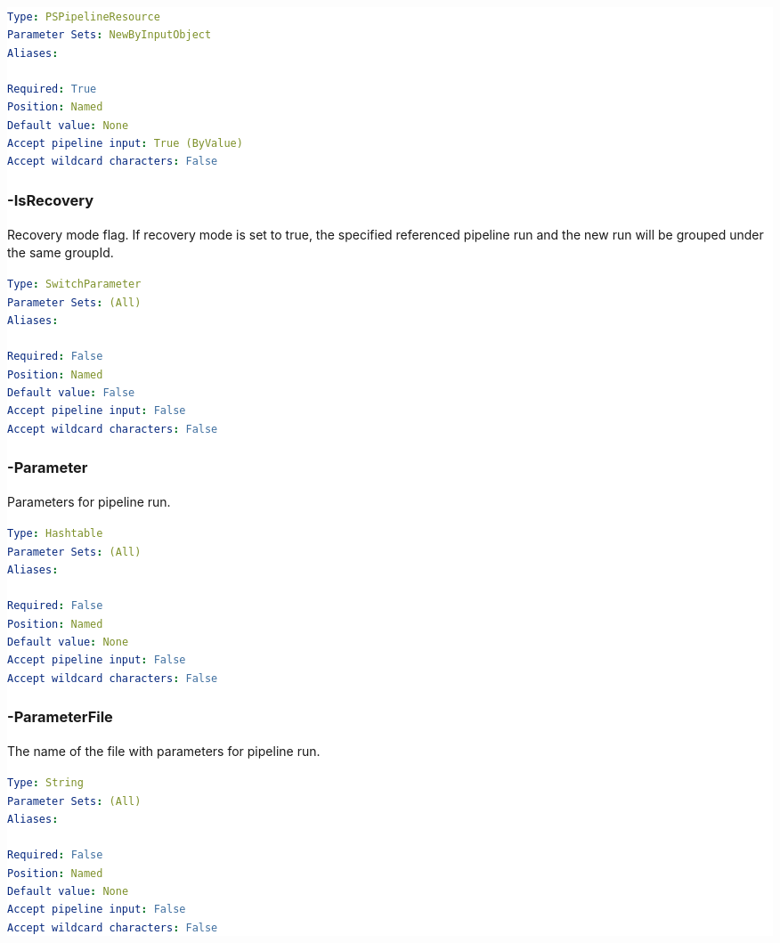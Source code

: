 ```yaml
Type: PSPipelineResource
Parameter Sets: NewByInputObject
Aliases:

Required: True
Position: Named
Default value: None
Accept pipeline input: True (ByValue)
Accept wildcard characters: False
```

### -IsRecovery
Recovery mode flag.
If recovery mode is set to true, the specified referenced pipeline run and the new run will be grouped under the same groupId.

```yaml
Type: SwitchParameter
Parameter Sets: (All)
Aliases:

Required: False
Position: Named
Default value: False
Accept pipeline input: False
Accept wildcard characters: False
```

### -Parameter
Parameters for pipeline run.

```yaml
Type: Hashtable
Parameter Sets: (All)
Aliases:

Required: False
Position: Named
Default value: None
Accept pipeline input: False
Accept wildcard characters: False
```

### -ParameterFile
The name of the file with parameters for pipeline run.

```yaml
Type: String
Parameter Sets: (All)
Aliases:

Required: False
Position: Named
Default value: None
Accept pipeline input: False
Accept wildcard characters: False
```
